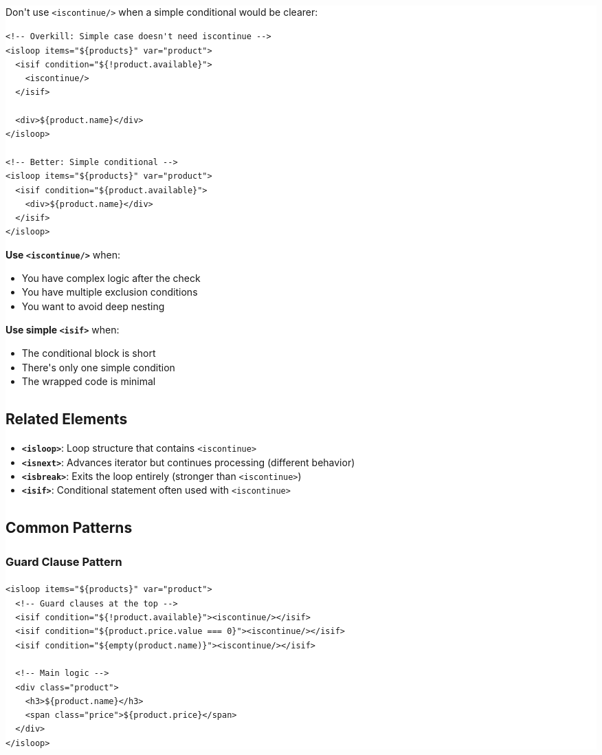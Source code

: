 Don't use `<iscontinue/>` when a simple conditional would be clearer:

```isml
<!-- Overkill: Simple case doesn't need iscontinue -->
<isloop items="${products}" var="product">
  <isif condition="${!product.available}">
    <iscontinue/>
  </isif>
  
  <div>${product.name}</div>
</isloop>

<!-- Better: Simple conditional -->
<isloop items="${products}" var="product">
  <isif condition="${product.available}">
    <div>${product.name}</div>
  </isif>
</isloop>
```

**Use `<iscontinue/>`** when:
- You have complex logic after the check
- You have multiple exclusion conditions
- You want to avoid deep nesting

**Use simple `<isif>`** when:
- The conditional block is short
- There's only one simple condition
- The wrapped code is minimal

## Related Elements

- **`<isloop>`**: Loop structure that contains `<iscontinue>`
- **`<isnext>`**: Advances iterator but continues processing (different behavior)
- **`<isbreak>`**: Exits the loop entirely (stronger than `<iscontinue>`)
- **`<isif>`**: Conditional statement often used with `<iscontinue>`

## Common Patterns

### Guard Clause Pattern

```isml
<isloop items="${products}" var="product">
  <!-- Guard clauses at the top -->
  <isif condition="${!product.available}"><iscontinue/></isif>
  <isif condition="${product.price.value === 0}"><iscontinue/></isif>
  <isif condition="${empty(product.name)}"><iscontinue/></isif>
  
  <!-- Main logic -->
  <div class="product">
    <h3>${product.name}</h3>
    <span class="price">${product.price}</span>
  </div>
</isloop>
```
